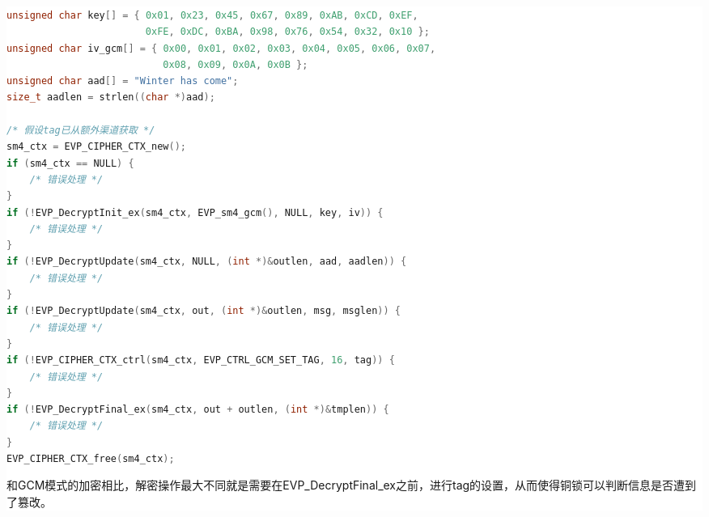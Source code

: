 ```c
unsigned char key[] = { 0x01, 0x23, 0x45, 0x67, 0x89, 0xAB, 0xCD, 0xEF,
                        0xFE, 0xDC, 0xBA, 0x98, 0x76, 0x54, 0x32, 0x10 };
unsigned char iv_gcm[] = { 0x00, 0x01, 0x02, 0x03, 0x04, 0x05, 0x06, 0x07, 
                           0x08, 0x09, 0x0A, 0x0B };
unsigned char aad[] = "Winter has come";
size_t aadlen = strlen((char *)aad);

/* 假设tag已从额外渠道获取 */
sm4_ctx = EVP_CIPHER_CTX_new();
if (sm4_ctx == NULL) {
    /* 错误处理 */
}
if (!EVP_DecryptInit_ex(sm4_ctx, EVP_sm4_gcm(), NULL, key, iv)) {
    /* 错误处理 */
}
if (!EVP_DecryptUpdate(sm4_ctx, NULL, (int *)&outlen, aad, aadlen)) {
    /* 错误处理 */
}
if (!EVP_DecryptUpdate(sm4_ctx, out, (int *)&outlen, msg, msglen)) {
    /* 错误处理 */
}
if (!EVP_CIPHER_CTX_ctrl(sm4_ctx, EVP_CTRL_GCM_SET_TAG, 16, tag)) {
    /* 错误处理 */
}
if (!EVP_DecryptFinal_ex(sm4_ctx, out + outlen, (int *)&tmplen)) {
    /* 错误处理 */
}
EVP_CIPHER_CTX_free(sm4_ctx);
```
和GCM模式的加密相比，解密操作最大不同就是需要在EVP_DecryptFinal_ex之前，进行tag的设置，从而使得铜锁可以判断信息是否遭到了篡改。
